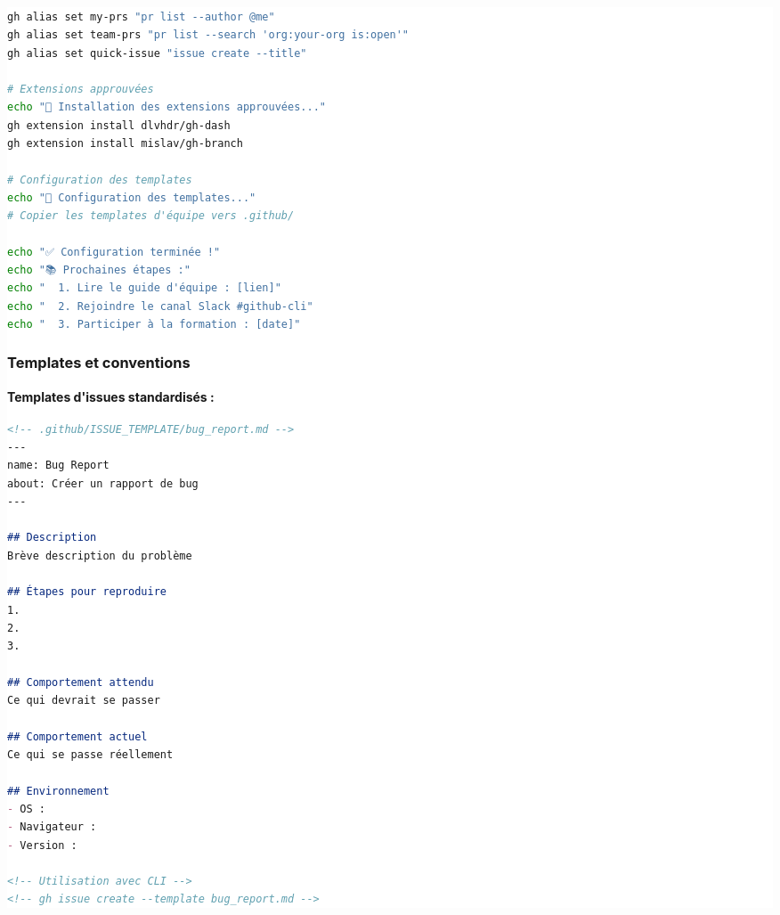 ```bash
gh alias set my-prs "pr list --author @me"
gh alias set team-prs "pr list --search 'org:your-org is:open'"
gh alias set quick-issue "issue create --title"

# Extensions approuvées
echo "🔌 Installation des extensions approuvées..."
gh extension install dlvhdr/gh-dash
gh extension install mislav/gh-branch

# Configuration des templates
echo "📝 Configuration des templates..."
# Copier les templates d'équipe vers .github/

echo "✅ Configuration terminée !"
echo "📚 Prochaines étapes :"
echo "  1. Lire le guide d'équipe : [lien]"
echo "  2. Rejoindre le canal Slack #github-cli"
echo "  3. Participer à la formation : [date]"
```

### Templates et conventions

**Templates d'issues standardisés :**
```markdown
<!-- .github/ISSUE_TEMPLATE/bug_report.md -->
---
name: Bug Report
about: Créer un rapport de bug
---

## Description
Brève description du problème

## Étapes pour reproduire
1.
2.
3.

## Comportement attendu
Ce qui devrait se passer

## Comportement actuel
Ce qui se passe réellement

## Environnement
- OS :
- Navigateur :
- Version :

<!-- Utilisation avec CLI -->
<!-- gh issue create --template bug_report.md -->
```
